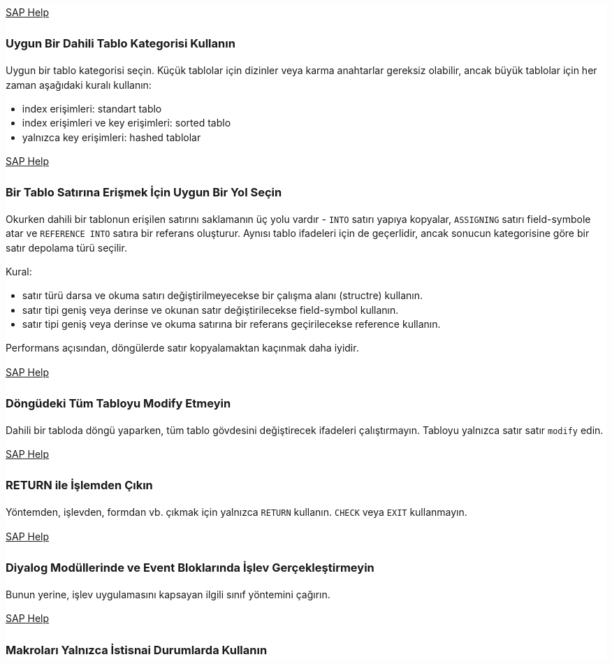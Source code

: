 [SAP Help](https://help.sap.com/doc/abapdocu_751_index_htm/7.51/en-US/abenuse_ui_guidl.htm)

### Uygun Bir Dahili Tablo Kategorisi Kullanın

Uygun bir tablo kategorisi seçin. Küçük tablolar için dizinler veya karma anahtarlar gereksiz olabilir, ancak büyük tablolar için her zaman aşağıdaki kuralı kullanın:

- index erişimleri: standart tablo
- index erişimleri ve key erişimleri: sorted tablo
- yalnızca key erişimleri: hashed tablolar

[SAP Help](https://help.sap.com/doc/abapdocu_751_index_htm/7.51/en-US/abenselect_table_type_guidl.htm)

### Bir Tablo Satırına Erişmek İçin Uygun Bir Yol Seçin

Okurken dahili bir tablonun erişilen satırını saklamanın üç yolu vardır - `INTO` satırı yapıya kopyalar, `ASSIGNING` satırı field-symbole atar ve `REFERENCE INTO` satıra bir referans oluşturur. Aynısı tablo ifadeleri için de geçerlidir, ancak sonucun kategorisine göre bir satır depolama türü seçilir.


Kural:

- satır türü darsa ve okuma satırı değiştirilmeyecekse bir çalışma alanı (structre) kullanın.
- satır tipi geniş veya derinse ve okunan satır değiştirilecekse field-symbol kullanın.
- satır tipi geniş veya derinse ve okuma satırına bir referans geçirilecekse reference kullanın.

Performans açısından, döngülerde satır kopyalamaktan kaçınmak daha iyidir.

[SAP Help](https://help.sap.com/doc/abapdocu_751_index_htm/7.51/en-US/abentable_output_guidl.htm)

### Döngüdeki Tüm Tabloyu Modify Etmeyin 

Dahili bir tabloda döngü yaparken, tüm tablo gövdesini değiştirecek ifadeleri çalıştırmayın. Tabloyu yalnızca satır satır `modify` edin.

[SAP Help](https://help.sap.com/doc/abapdocu_751_index_htm/7.51/en-US/abenloop_guidl.htm)

### RETURN ile İşlemden Çıkın

Yöntemden, işlevden, formdan vb. çıkmak için yalnızca `RETURN` kullanın. `CHECK` veya `EXIT` kullanmayın.

[SAP Help](https://help.sap.com/doc/abapdocu_751_index_htm/7.51/en-US/abenexit_procedure_guidl.htm)

### Diyalog Modüllerinde ve Event Bloklarında İşlev Gerçekleştirmeyin 

Bunun yerine, işlev uygulamasını kapsayan ilgili sınıf yöntemini çağırın.

[SAP Help](https://help.sap.com/doc/abapdocu_751_index_htm/7.51/en-US/abendial_mod_event_block_guidl.htm)

### Makroları Yalnızca İstisnai Durumlarda Kullanın

